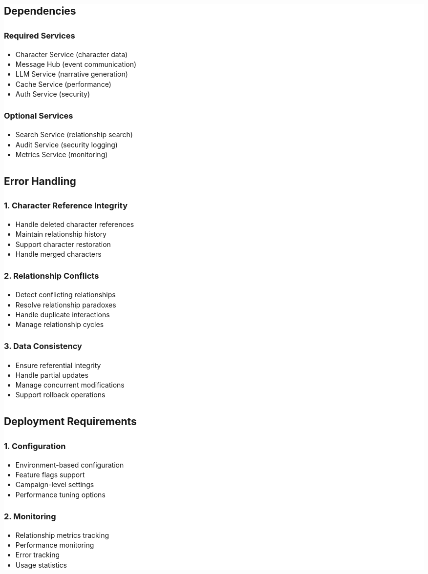 ## Dependencies

### Required Services
- Character Service (character data)
- Message Hub (event communication)
- LLM Service (narrative generation)
- Cache Service (performance)
- Auth Service (security)

### Optional Services
- Search Service (relationship search)
- Audit Service (security logging)
- Metrics Service (monitoring)

## Error Handling

### 1. Character Reference Integrity
- Handle deleted character references
- Maintain relationship history
- Support character restoration
- Handle merged characters

### 2. Relationship Conflicts
- Detect conflicting relationships
- Resolve relationship paradoxes
- Handle duplicate interactions
- Manage relationship cycles

### 3. Data Consistency
- Ensure referential integrity
- Handle partial updates
- Manage concurrent modifications
- Support rollback operations

## Deployment Requirements

### 1. Configuration
- Environment-based configuration
- Feature flags support
- Campaign-level settings
- Performance tuning options

### 2. Monitoring
- Relationship metrics tracking
- Performance monitoring
- Error tracking
- Usage statistics
